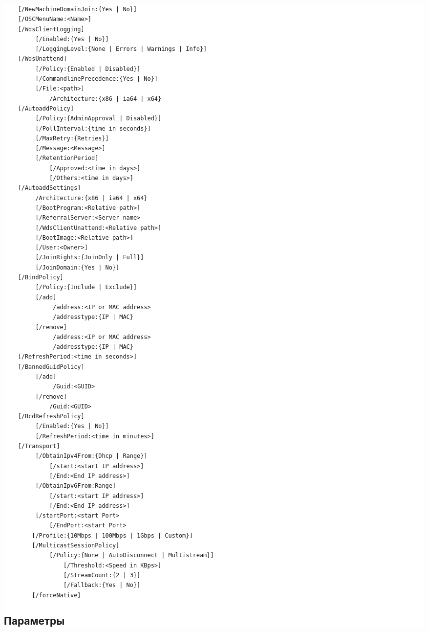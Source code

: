 ```
    [/NewMachineDomainJoin:{Yes | No}]
    [/OSCMenuName:<Name>]
    [/WdsClientLogging]
         [/Enabled:{Yes | No}]
         [/LoggingLevel:{None | Errors | Warnings | Info}]
    [/WdsUnattend]
         [/Policy:{Enabled | Disabled}]
         [/CommandlinePrecedence:{Yes | No}]
         [/File:<path>]
             /Architecture:{x86 | ia64 | x64}
    [/AutoaddPolicy]
         [/Policy:{AdminApproval | Disabled}]
         [/PollInterval:{time in seconds}]
         [/MaxRetry:{Retries}]
         [/Message:<Message>]
         [/RetentionPeriod]
             [/Approved:<time in days>]
             [/Others:<time in days>]
    [/AutoaddSettings]
         /Architecture:{x86 | ia64 | x64}
         [/BootProgram:<Relative path>]
         [/ReferralServer:<Server name>
         [/WdsClientUnattend:<Relative path>]
         [/BootImage:<Relative path>]
         [/User:<Owner>]
         [/JoinRights:{JoinOnly | Full}]
         [/JoinDomain:{Yes | No}]
    [/BindPolicy]
         [/Policy:{Include | Exclude}]
         [/add]
              /address:<IP or MAC address>
              /addresstype:{IP | MAC}
         [/remove]
              /address:<IP or MAC address>
              /addresstype:{IP | MAC}
    [/RefreshPeriod:<time in seconds>]
    [/BannedGuidPolicy]
         [/add]
              /Guid:<GUID>
         [/remove]
             /Guid:<GUID>
    [/BcdRefreshPolicy]
         [/Enabled:{Yes | No}]
         [/RefreshPeriod:<time in minutes>]
    [/Transport]
         [/ObtainIpv4From:{Dhcp | Range}]
             [/start:<start IP address>]
             [/End:<End IP address>]
         [/ObtainIpv6From:Range]
             [/start:<start IP address>]
             [/End:<End IP address>]
         [/startPort:<start Port>
             [/EndPort:<start Port>
        [/Profile:{10Mbps | 100Mbps | 1Gbps | Custom}]
        [/MulticastSessionPolicy]
             [/Policy:{None | AutoDisconnect | Multistream}]
                 [/Threshold:<Speed in KBps>]
                 [/StreamCount:{2 | 3}]
                 [/Fallback:{Yes | No}]    
        [/forceNative]
```
## <a name="parameters"></a>Параметры